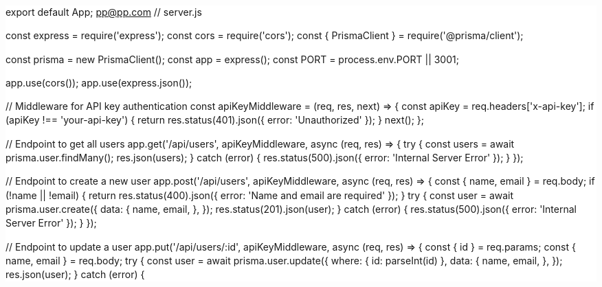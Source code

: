 export default App;
pp@pp.com
// server.js

const express = require('express');
const cors = require('cors');
const { PrismaClient } = require('@prisma/client');

const prisma = new PrismaClient();
const app = express();
const PORT = process.env.PORT || 3001;

app.use(cors());
app.use(express.json());

// Middleware for API key authentication
const apiKeyMiddleware = (req, res, next) => {
  const apiKey = req.headers['x-api-key'];
  if (apiKey !== 'your-api-key') {
    return res.status(401).json({ error: 'Unauthorized' });
  }
  next();
};

// Endpoint to get all users
app.get('/api/users', apiKeyMiddleware, async (req, res) => {
  try {
    const users = await prisma.user.findMany();
    res.json(users);
  } catch (error) {
    res.status(500).json({ error: 'Internal Server Error' });
  }
});

// Endpoint to create a new user
app.post('/api/users', apiKeyMiddleware, async (req, res) => {
  const { name, email } = req.body;
  if (!name || !email) {
    return res.status(400).json({ error: 'Name and email are required' });
  }
  try {
    const user = await prisma.user.create({
      data: {
        name,
        email,
      },
    });
    res.status(201).json(user);
  } catch (error) {
    res.status(500).json({ error: 'Internal Server Error' });
  }
});

// Endpoint to update a user
app.put('/api/users/:id', apiKeyMiddleware, async (req, res) => {
  const { id } = req.params;
  const { name, email } = req.body;
  try {
    const user = await prisma.user.update({
      where: { id: parseInt(id) },
      data: {
        name,
        email,
      },
    });
    res.json(user);
  } catch (error) {